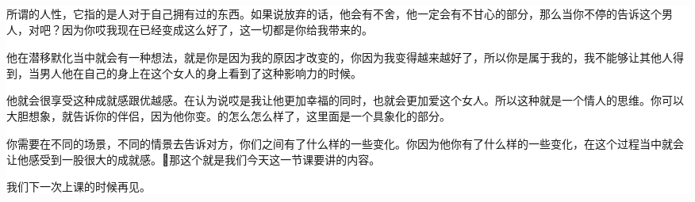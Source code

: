 所谓的人性，它指的是人对于自己拥有过的东西。如果说放弃的话，他会有不舍，他一定会有不甘心的部分，那么当你不停的告诉这个男人，对吧？因为你哎我现在已经变成这么好了，这一切都是你给我带来的。

他在潜移默化当中就会有一种想法，就是你是因为我的原因才改变的，你因为我变得越来越好了，所以你是属于我的，我不能够让其他人得到，当男人他在自己的身上在这个女人的身上看到了这种影响力的时候。

他就会很享受这种成就感跟优越感。在认为说哎是我让他更加幸福的同时，也就会更加爱这个女人。所以这种就是一个情人的思维。你可以大胆想象，就告诉你的伴侣，因为他你变。的怎么怎么样了，这里面是一个具象化的部分。

你需要在不同的场景，不同的情景去告诉对方，你们之间有了什么样的一些变化。你因为他你有了什么样的一些变化，在这个过程当中就会让他感受到一股很大的成就感。🎼那这个就是我们今天这一节课要讲的内容。

我们下一次上课的时候再见。
